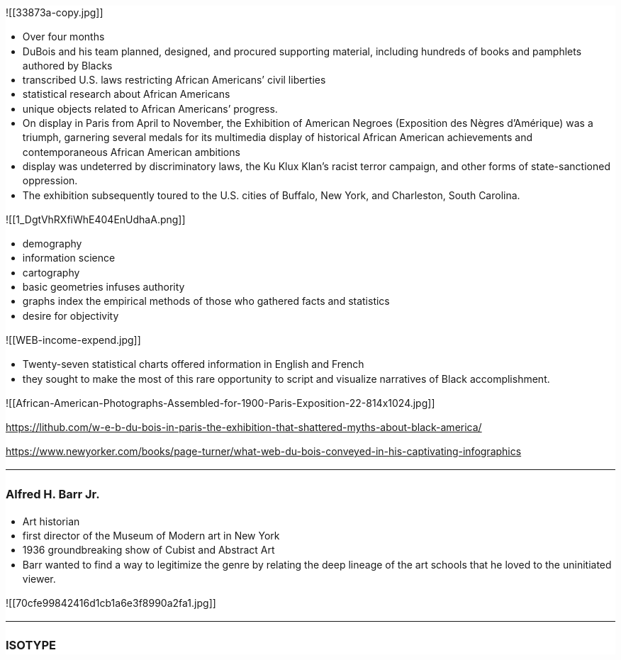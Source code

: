 ![[33873a-copy.jpg]]

- Over four months
- DuBois and his team planned, designed, and procured supporting material, including hundreds of books and pamphlets authored by Blacks
- transcribed U.S. laws restricting African Americans’ civil liberties
- statistical research about African Americans
- unique objects related to African Americans’ progress. 
- On display in Paris from April to November, the Exhibition of American Negroes (Exposition des Nègres d’Amérique) was a triumph, garnering several medals for its multimedia display of historical African American achievements and contemporaneous African American ambitions
- display was undeterred by discriminatory laws, the Ku Klux Klan’s racist terror campaign, and other forms of state-sanctioned oppression. 
- The exhibition subsequently toured to the U.S. cities of Buffalo, New York, and Charleston, South Carolina.

![[1_DgtVhRXfiWhE404EnUdhaA.png]]

- demography
- information science
- cartography
- basic geometries infuses authority
- graphs index the empirical methods of those who gathered facts and statistics
- desire for objectivity

![[WEB-income-expend.jpg]]

- Twenty-seven statistical charts offered information in English and French
- they sought to make the most of this rare opportunity to script and visualize narratives of Black accomplishment. 

![[African-American-Photographs-Assembled-for-1900-Paris-Exposition-22-814x1024.jpg]]

https://lithub.com/w-e-b-du-bois-in-paris-the-exhibition-that-shattered-myths-about-black-america/

https://www.newyorker.com/books/page-turner/what-web-du-bois-conveyed-in-his-captivating-infographics

<hr>

### Alfred H. Barr Jr.

- Art historian
- first director of the Museum of Modern art in New York
- 1936 groundbreaking show of Cubist and Abstract Art
- Barr wanted to find a way to legitimize the genre by relating the deep lineage of the art schools that he loved to the uninitiated viewer.

![[70cfe99842416d1cb1a6e3f8990a2fa1.jpg]]

<hr>

### ISOTYPE
